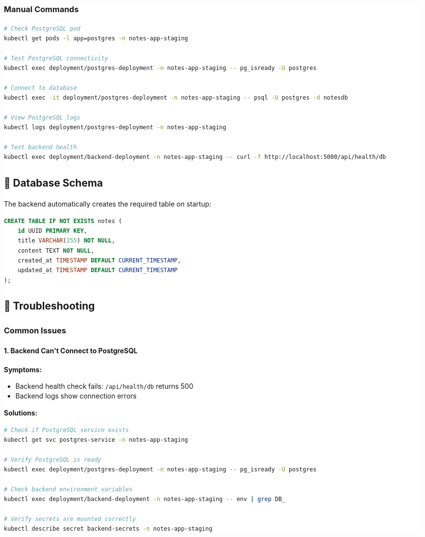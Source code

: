 ### Manual Commands
```bash
# Check PostgreSQL pod
kubectl get pods -l app=postgres -n notes-app-staging

# Test PostgreSQL connectivity
kubectl exec deployment/postgres-deployment -n notes-app-staging -- pg_isready -U postgres

# Connect to database
kubectl exec -it deployment/postgres-deployment -n notes-app-staging -- psql -U postgres -d notesdb

# View PostgreSQL logs
kubectl logs deployment/postgres-deployment -n notes-app-staging

# Test backend health
kubectl exec deployment/backend-deployment -n notes-app-staging -- curl -f http://localhost:5000/api/health/db
```

## 🔧 Database Schema

The backend automatically creates the required table on startup:

```sql
CREATE TABLE IF NOT EXISTS notes (
    id UUID PRIMARY KEY,
    title VARCHAR(255) NOT NULL,
    content TEXT NOT NULL,
    created_at TIMESTAMP DEFAULT CURRENT_TIMESTAMP,
    updated_at TIMESTAMP DEFAULT CURRENT_TIMESTAMP
);
```

## 🚨 Troubleshooting

### Common Issues

#### 1. Backend Can't Connect to PostgreSQL
**Symptoms:**
- Backend health check fails: `/api/health/db` returns 500
- Backend logs show connection errors

**Solutions:**
```bash
# Check if PostgreSQL service exists
kubectl get svc postgres-service -n notes-app-staging

# Verify PostgreSQL is ready
kubectl exec deployment/postgres-deployment -n notes-app-staging -- pg_isready -U postgres

# Check backend environment variables
kubectl exec deployment/backend-deployment -n notes-app-staging -- env | grep DB_

# Verify secrets are mounted correctly
kubectl describe secret backend-secrets -n notes-app-staging
```
